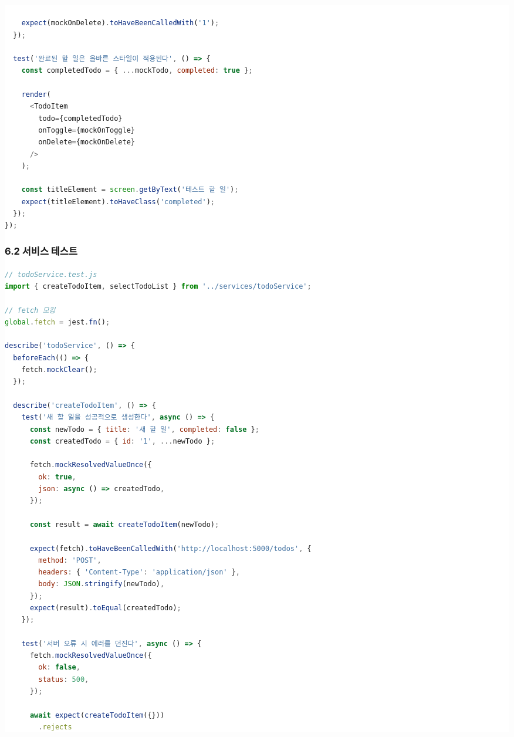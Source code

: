 ```javascript
    
    expect(mockOnDelete).toHaveBeenCalledWith('1');
  });

  test('완료된 할 일은 올바른 스타일이 적용된다', () => {
    const completedTodo = { ...mockTodo, completed: true };
    
    render(
      <TodoItem 
        todo={completedTodo} 
        onToggle={mockOnToggle} 
        onDelete={mockOnDelete} 
      />
    );
    
    const titleElement = screen.getByText('테스트 할 일');
    expect(titleElement).toHaveClass('completed');
  });
});
```

### 6.2 서비스 테스트

```javascript
// todoService.test.js
import { createTodoItem, selectTodoList } from '../services/todoService';

// fetch 모킹
global.fetch = jest.fn();

describe('todoService', () => {
  beforeEach(() => {
    fetch.mockClear();
  });

  describe('createTodoItem', () => {
    test('새 할 일을 성공적으로 생성한다', async () => {
      const newTodo = { title: '새 할 일', completed: false };
      const createdTodo = { id: '1', ...newTodo };

      fetch.mockResolvedValueOnce({
        ok: true,
        json: async () => createdTodo,
      });

      const result = await createTodoItem(newTodo);

      expect(fetch).toHaveBeenCalledWith('http://localhost:5000/todos', {
        method: 'POST',
        headers: { 'Content-Type': 'application/json' },
        body: JSON.stringify(newTodo),
      });
      expect(result).toEqual(createdTodo);
    });

    test('서버 오류 시 에러를 던진다', async () => {
      fetch.mockResolvedValueOnce({
        ok: false,
        status: 500,
      });

      await expect(createTodoItem({}))
        .rejects
```